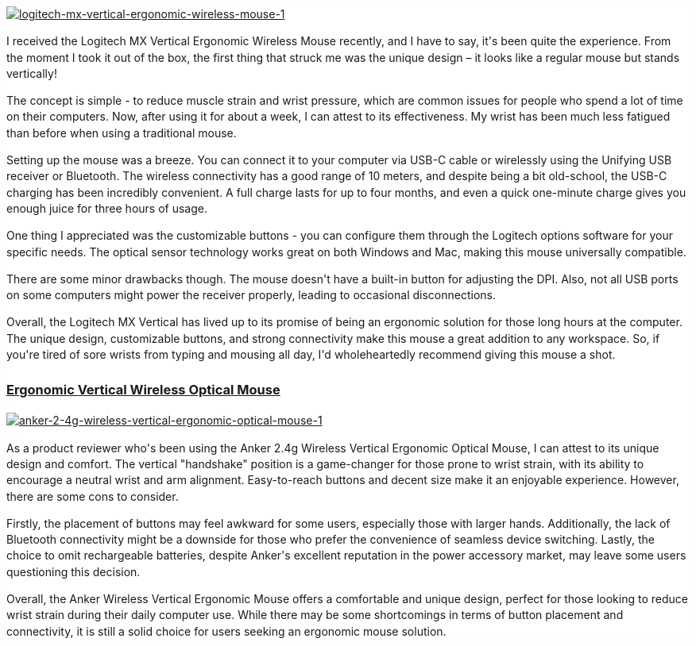 <div class="image"><a href="https://serp.ly/@serpgames/amazon/vertical-gaming-mouse?utm_source=serpgames&utm_medium=organic&utm_campaign=website"><img alt="logitech-mx-vertical-ergonomic-wireless-mouse-1" src="https://imagedelivery.net/vy2bglCGN6hEeWOnSe2c7A/logitech-mx-vertical-ergonomic-wireless-mouse-1/w=720,h=540,fit=pad,background=black"/></a></div>

I received the Logitech MX Vertical Ergonomic Wireless Mouse recently, and I have to say, it's been quite the experience. From the moment I took it out of the box, the first thing that struck me was the unique design – it looks like a regular mouse but stands vertically! 

The concept is simple - to reduce muscle strain and wrist pressure, which are common issues for people who spend a lot of time on their computers. Now, after using it for about a week, I can attest to its effectiveness. My wrist has been much less fatigued than before when using a traditional mouse. 

Setting up the mouse was a breeze. You can connect it to your computer via USB-C cable or wirelessly using the Unifying USB receiver or Bluetooth. The wireless connectivity has a good range of 10 meters, and despite being a bit old-school, the USB-C charging has been incredibly convenient. A full charge lasts for up to four months, and even a quick one-minute charge gives you enough juice for three hours of usage. 

One thing I appreciated was the customizable buttons - you can configure them through the Logitech options software for your specific needs. The optical sensor technology works great on both Windows and Mac, making this mouse universally compatible. 

There are some minor drawbacks though. The mouse doesn't have a built-in button for adjusting the DPI. Also, not all USB ports on some computers might power the receiver properly, leading to occasional disconnections. 

Overall, the Logitech MX Vertical has lived up to its promise of being an ergonomic solution for those long hours at the computer. The unique design, customizable buttons, and strong connectivity make this mouse a great addition to any workspace. So, if you're tired of sore wrists from typing and mousing all day, I'd wholeheartedly recommend giving this mouse a shot. 


### [Ergonomic Vertical Wireless Optical Mouse](https://serp.ly/@serpgames/amazon/vertical-gaming-mouse?utm\_source=serpgames&utm\_medium=organic&utm\_campaign=website)

<div class="image"><a href="https://serp.ly/@serpgames/amazon/vertical-gaming-mouse?utm_source=serpgames&utm_medium=organic&utm_campaign=website"><img alt="anker-2-4g-wireless-vertical-ergonomic-optical-mouse-1" src="https://imagedelivery.net/vy2bglCGN6hEeWOnSe2c7A/anker-2-4g-wireless-vertical-ergonomic-optical-mouse-1/w=720,h=540,fit=pad,background=black"/></a></div>

As a product reviewer who's been using the Anker 2.4g Wireless Vertical Ergonomic Optical Mouse, I can attest to its unique design and comfort. The vertical "handshake" position is a game-changer for those prone to wrist strain, with its ability to encourage a neutral wrist and arm alignment. Easy-to-reach buttons and decent size make it an enjoyable experience. However, there are some cons to consider. 

Firstly, the placement of buttons may feel awkward for some users, especially those with larger hands. Additionally, the lack of Bluetooth connectivity might be a downside for those who prefer the convenience of seamless device switching. Lastly, the choice to omit rechargeable batteries, despite Anker's excellent reputation in the power accessory market, may leave some users questioning this decision. 

Overall, the Anker Wireless Vertical Ergonomic Mouse offers a comfortable and unique design, perfect for those looking to reduce wrist strain during their daily computer use. While there may be some shortcomings in terms of button placement and connectivity, it is still a solid choice for users seeking an ergonomic mouse solution. 

